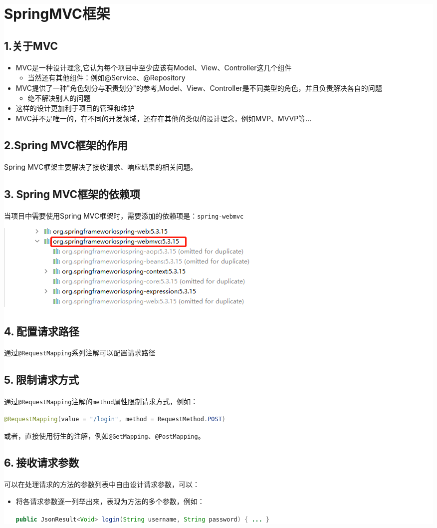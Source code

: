 # SpringMVC框架

## 1.关于MVC

- MVC是一种设计理念,它认为每个项目中至少应该有Model、View、Controller这几个组件
  - 当然还有其他组件：例如@Service、@Repository
- MVC提供了一种"角色划分与职责划分"的参考,Model、View、Controller是不同类型的角色，并且负责解决各自的问题
  - 绝不解决别人的问题
- 这样的设计更加利于项目的管理和维护
- MVC并不是唯一的，在不同的开发领域，还存在其他的类似的设计理念，例如MVP、MVVP等... 

## 2.Spring MVC框架的作用

Spring MVC框架主要解决了接收请求、响应结果的相关问题。

## 3. Spring MVC框架的依赖项

当项目中需要使用Spring MVC框架时，需要添加的依赖项是：`spring-webmvc`

![image-20221111102042660](images/image-20221111102042660.png)

## 4. 配置请求路径

通过`@RequestMapping`系列注解可以配置请求路径

## 5. 限制请求方式

通过`@RequestMapping`注解的`method`属性限制请求方式，例如：

```java
@RequestMapping(value = "/login", method = RequestMethod.POST)
```

或者，直接使用衍生的注解，例如`@GetMapping`、`@PostMapping`。

## 6. 接收请求参数

可以在处理请求的方法的参数列表中自由设计请求参数，可以：

- 将各请求参数逐一列举出来，表现为方法的多个参数，例如：

  ```java
  public JsonResult<Void> login(String username, String password) { ... }
  ```
